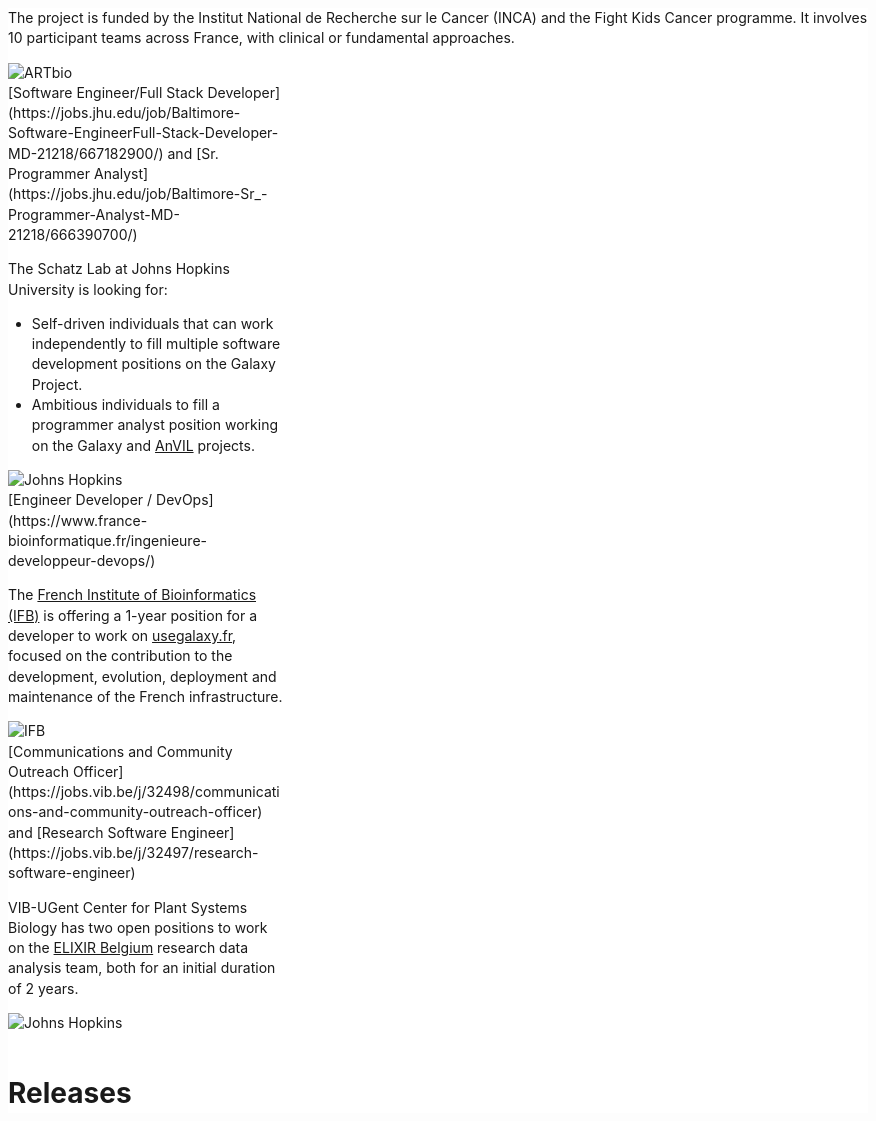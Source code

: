 The project is funded by the Institut National de Recherche sur le Cancer (INCA) and the Fight Kids Cancer programme. It involves 10 participant teams across France, with clinical or fundamental approaches.

<img class="card-img-bottom" src="/src/use/mississippi/artbio-ibps-logo.png" alt="ARTbio" />
</div>



<div class="card border-info" style="min-width: 14rem; max-width: 20rem">
<div class="card-header">[Software Engineer/Full Stack Developer](https://jobs.jhu.edu/job/Baltimore-Software-EngineerFull-Stack-Developer-MD-21218/667182900/) and [Sr. Programmer Analyst](https://jobs.jhu.edu/job/Baltimore-Sr_-Programmer-Analyst-MD-21218/666390700/)</div>

The Schatz Lab at Johns Hopkins University is looking for:
* Self-driven individuals that can work independently to fill multiple software development positions on the Galaxy Project.
* Ambitious individuals to fill a programmer analyst position working on the Galaxy and [AnVIL](https://anvilproject.org/) projects.

<img class="card-img-bottom" src="/src/images/logos/JohnsHopkinsLogoLarge.gif" alt="Johns Hopkins" />
</div>



<div class="card border-info" style="min-width: 14rem; max-width: 20rem">
<div class="card-header">[Engineer Developer / DevOps](https://www.france-bioinformatique.fr/ingenieure-developpeur-devops/)</div>

The [French Institute of Bioinformatics (IFB)](https://www.france-bioinformatique.fr/) is offering a 1-year position for a developer to work on [usegalaxy.fr](https://usegalaxy.fr/), focused on the contribution to the development, evolution, deployment and maintenance of the French infrastructure.

<img class="card-img-bottom" src="/src/images/logos/ifb-logo-text.jpg" alt="IFB" />
</div>



<div class="card border-info" style="min-width: 14rem; max-width: 20rem">
<div class="card-header">[Communications and Community Outreach Officer](https://jobs.vib.be/j/32498/communications-and-community-outreach-officer) and [Research Software Engineer](https://jobs.vib.be/j/32497/research-software-engineer)</div>

VIB-UGent Center for Plant Systems Biology has two open positions to work on the [ELIXIR Belgium](https://www.elixir-belgium.org/) research data analysis team, both for an initial duration of 2 years.


<img class="card-img-bottom" src="/src/images/logos/vib-logo-large.jpg" alt="Johns Hopkins" />
</div>


</div>


# Releases
